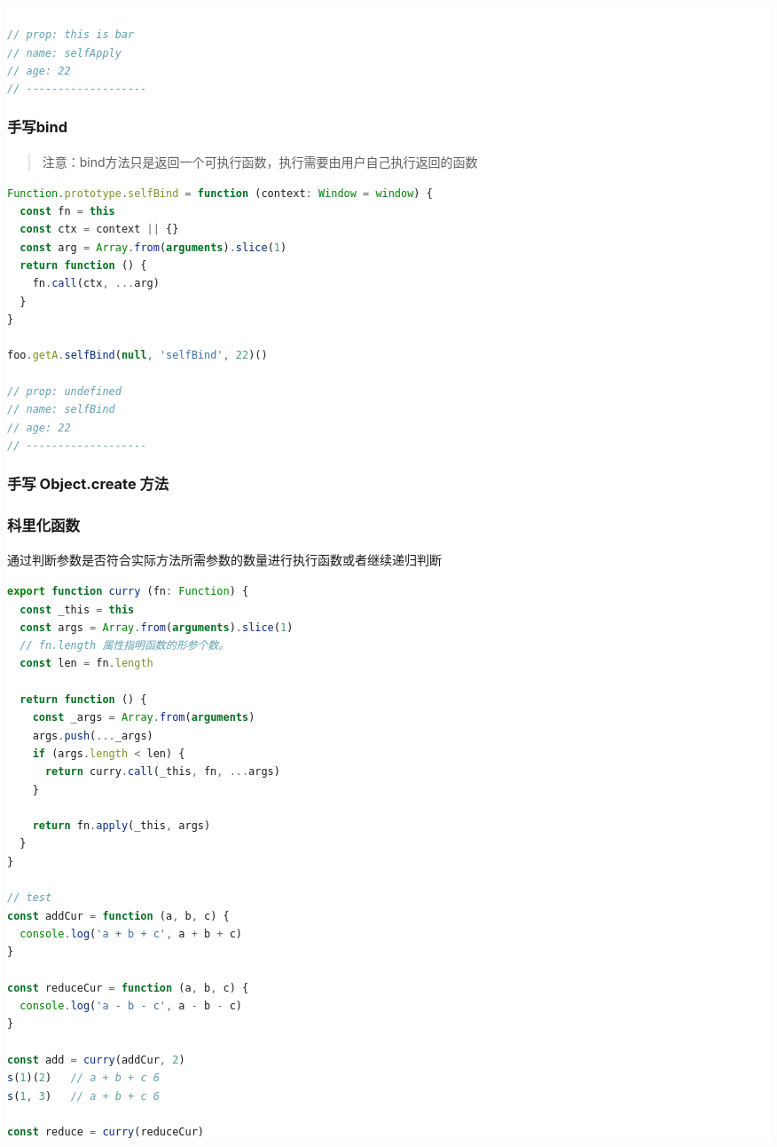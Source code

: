 ```ts

// prop: this is bar
// name: selfApply
// age: 22
// -------------------
```

### 手写bind
> 注意：bind方法只是返回一个可执行函数，执行需要由用户自己执行返回的函数
```ts
Function.prototype.selfBind = function (context: Window = window) {
  const fn = this
  const ctx = context || {}
  const arg = Array.from(arguments).slice(1)
  return function () {
    fn.call(ctx, ...arg)
  }
}

foo.getA.selfBind(null, 'selfBind', 22)()

// prop: undefined
// name: selfBind
// age: 22
// -------------------
```

### 手写 Object.create 方法

### 科里化函数
通过判断参数是否符合实际方法所需参数的数量进行执行函数或者继续递归判断
```ts
export function curry (fn: Function) {
  const _this = this
  const args = Array.from(arguments).slice(1)
  // fn.length 属性指明函数的形参个数。
  const len = fn.length

  return function () {
    const _args = Array.from(arguments)
    args.push(..._args)
    if (args.length < len) {
      return curry.call(_this, fn, ...args)
    }

    return fn.apply(_this, args)
  }
}

// test
const addCur = function (a, b, c) {
  console.log('a + b + c', a + b + c)
}

const reduceCur = function (a, b, c) {
  console.log('a - b - c', a - b - c)
} 

const add = curry(addCur, 2)
s(1)(2)   // a + b + c 6
s(1, 3)   // a + b + c 6

const reduce = curry(reduceCur)
```